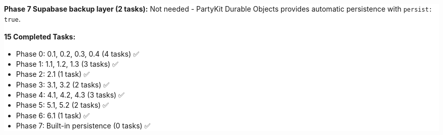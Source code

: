 **Phase 7 Supabase backup layer (2 tasks):** Not needed - PartyKit Durable Objects provides automatic persistence with `persist: true`.

**15 Completed Tasks:**
- Phase 0: 0.1, 0.2, 0.3, 0.4 (4 tasks) ✅
- Phase 1: 1.1, 1.2, 1.3 (3 tasks) ✅
- Phase 2: 2.1 (1 task) ✅
- Phase 3: 3.1, 3.2 (2 tasks) ✅
- Phase 4: 4.1, 4.2, 4.3 (3 tasks) ✅
- Phase 5: 5.1, 5.2 (2 tasks) ✅
- Phase 6: 6.1 (1 task) ✅
- Phase 7: Built-in persistence (0 tasks) ✅